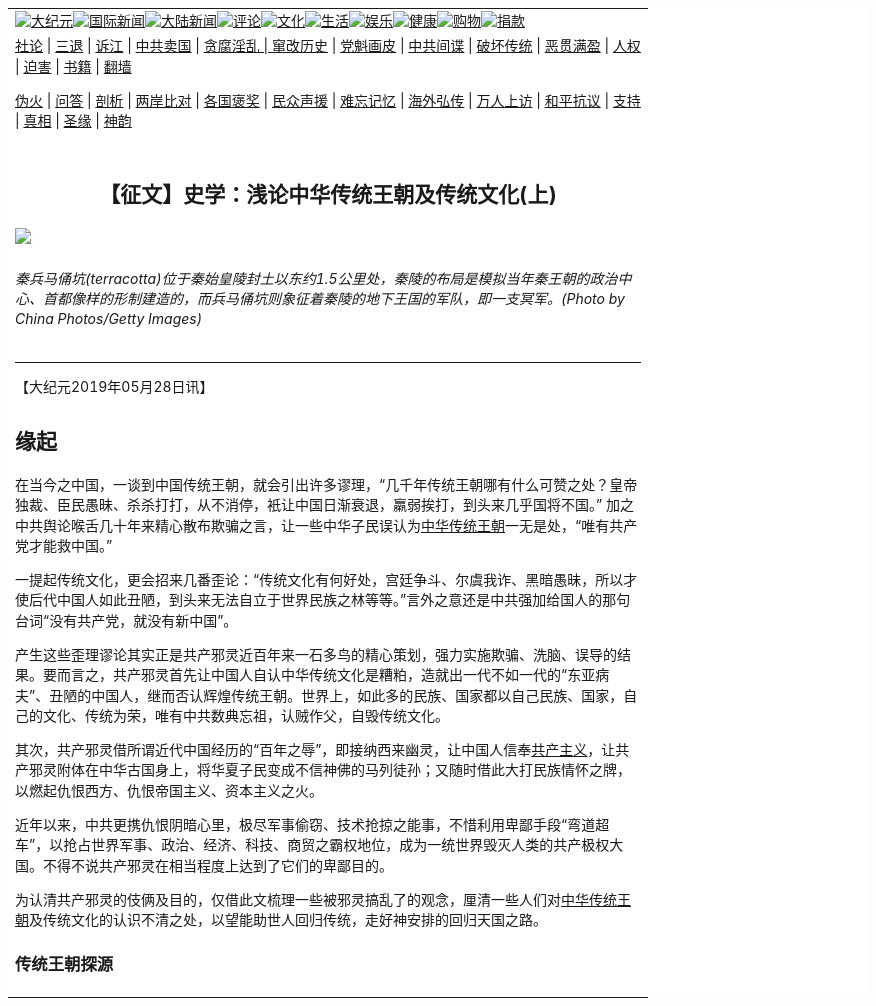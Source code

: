 <a name="1" id="1" target="_blank"></a><span id="1"></span>
<table border="0"><tr><td colspan="2" VALIGN=TOP><a href="https://github.com/asdfghy6/djy/blob/master/gb/nsc413.md#1"><img src="https://raw.githubusercontent.com/asdfghy6/1/master/t/djy/1.jpg" title="大纪元"></a><a href="https://github.com/asdfghy6/djy/blob/master/gb/n24hr.md#1"><img src="https://raw.githubusercontent.com/asdfghy6/1/master/t/djy/3.jpg" title="国际新闻"></a><a href="https://github.com/asdfghy6/djy/blob/master/gb/nsc413.md#1"><img src="https://raw.githubusercontent.com/asdfghy6/1/master/t/djy/4.jpg" title="大陆新闻"></a><a href="https://github.com/asdfghy6/djy/blob/master/gb/news392.md#1"><img src="https://raw.githubusercontent.com/asdfghy6/1/master/t/djy/5.jpg" title="评论"></a><a href="https://github.com/asdfghy6/djy/blob/master/gb/news2007.md#1"><img src="https://raw.githubusercontent.com/asdfghy6/1/master/t/djy/6.jpg" title="文化"></a><a href="https://github.com/asdfghy6/djy/blob/master/gb/news2008.md#1"><img src="https://raw.githubusercontent.com/asdfghy6/1/master/t/djy/7.jpg" title="生活"></a><a href="https://github.com/asdfghy6/djy/blob/master/gb/ncyule.md#1"><img src="https://raw.githubusercontent.com/asdfghy6/1/master/t/djy/8.jpg" title="娱乐"></a><a href="https://github.com/asdfghy6/djy/blob/master/gb/nsc1002.md#1"><img src="https://raw.githubusercontent.com/asdfghy6/1/master/t/djy/9.jpg" title="健康"><a href="https://www.youlucky.com"><img src="https://raw.githubusercontent.com/asdfghy6/1/master/t/djy/10.jpg" title="购物"></a><a href="https://www.supportepoch.org/donation?utm_medium=epochtimes&utm_source=referral&utm_campaign=donate_button_djyhomepage"><img src="https://raw.githubusercontent.com/asdfghy6/1/master/t/djy/12.jpg" title="捐款"></a></td></tr>
<tr><td colspan="2" VALIGN=TOP><a target="_blank" href="https://git.io/fjCRf">社论</a> | <a target="_blank" href="https://github.com/asdfghy6/djy/blob/master/gb/nf5657.md#1">三退</a> | <a target="_blank" href="https://github.com/asdfghy6/djy/blob/master/gb/nf6123.md#1">诉江</a> | <a target="_blank" href="https://github.com/asdfghy6/djy/blob/master/gb/nf1176117.md#1">中共卖国</a> | <a target="_blank" href="https://github.com/asdfghy6/djy/blob/master/gb/nf5773.md#1">贪腐淫乱 | <a target="_blank" href="https://github.com/asdfghy6/djy/blob/master/gb/nf1176115.md#1">窜改历史</a> | <a target="_blank" href="https://github.com/asdfghy6/djy/blob/master/gb/nf1176107.md#1">党魁画皮</a> | <a target="_blank" href="https://github.com/asdfghy6/djy/blob/master/gb/nf1320400.md#1">中共间谍</a> | <a target="_blank" href="https://github.com/asdfghy6/djy/blob/master/gb/nf1176114.md#1">破坏传统</a> | <a target="_blank" href="https://github.com/asdfghy6/djy/blob/master/gb/nf5287.md#1">恶贯满盈</a> | <a target="_blank" href="https://github.com/asdfghy6/djy/blob/master/gb/ncid278.md#1">人权</a> | <a target="_blank" href="https://github.com/asdfghy6/djy/blob/master/gb/nf1176111.md#1">迫害</a> | <a target="_blank" href="https://github.com/asdfghy6/djy/blob/master/gb/nf1235328.md#1">书籍</a> | <a target="_blank" href="https://github.com/asdfghy6/fq/blob/master/README.md?zsrh#1">翻墙</a></p><p><a target="_blank" href="https://github.com/asdfghy6/djy/blob/master/gb/nf5562.md#1">伪火</a> | <a target="_blank" href="https://github.com/asdfghy6/djy/blob/master/gb/nf4378.md#1">问答</a> | <a target="_blank" href="https://github.com/asdfghy6/djy/blob/master/gb/nf5792.md#1">剖析</a> | <a target="_blank" href="https://github.com/asdfghy6/djy/blob/master/gb/nf5735.md#1">两岸比对</a> | <a target="_blank" href="https://github.com/asdfghy6/djy/blob/master/gb/nf6119.md#1">各国褒奖</a> | <a target="_blank" href="https://github.com/asdfghy6/djy/blob/master/gb/nf6120.md#1">民众声援</a> | <a target="_blank" href="https://github.com/asdfghy6/djy/blob/master/gb/nf1188594.md#1">难忘记忆</a> | <a target="_blank" href="https://github.com/asdfghy6/djy/blob/master/gb/nf3180.md#1">海外弘传</a> | <a target="_blank" href="https://github.com/asdfghy6/djy/blob/master/gb/nf5410.md#1">万人上访</a> | <a target="_blank" href="https://github.com/asdfghy6/ntdtv/blob/master/gb/prog1530_1.md#1">和平抗议</a> | <a target="_blank" href="https://github.com/asdfghy6/djy/blob/master/gb/nf4386.md#1">支持</a> | <a target="_blank" href="https://github.com/asdfghy6/djy/blob/master/gb/nf4389.md#1">真相</a> | <a target="_blank" href="https://github.com/asdfghy6/djy/blob/master/gb/nf5790.md#1">圣缘</a> | <a target="_blank" href="https://github.com/asdfghy6/djy/blob/master/gb/nf4786.md#1">神韵</a></td></tr>
<tr><td VALIGN=TOP width="626"><h2 align=center>【征文】史学：浅论中华传统王朝及传统文化(上)</h2>
<img src="http://i.epochtimes.com/assets/uploads/2006/08/608271037021898.jpg" />
<h6>秦兵马俑坑(terracotta)位于秦始皇陵封土以东约1.5公里处，秦陵的布局是模拟当年秦王朝的政治中心、首都像样的形制建造的，而兵马俑坑则象征着秦陵的地下王国的军队，即一支冥军。(Photo by China Photos/Getty Images)
</h6>
<hr>
<p>【大纪元2019年05月28日讯】</p>
<h2>缘起</h2>
<p>在当今之中国，一谈到中国传统王朝，就会引出许多谬理，“几千年传统王朝哪有什么可赞之处？皇帝独裁、臣民愚昧、杀杀打打，从不消停，衹让中国日渐衰退，羸弱挨打，到头来几乎国将不国。” 加之中共舆论喉舌几十年来精心散布欺骗之言，让一些中华子民误认为<a href="https://github.com/asdfghy6/djy/blob/master/gb/tag/%E4%B8%AD%E5%8D%8E%E4%BC%A0%E7%BB%9F%E7%8E%8B%E6%9C%9D.md">中华传统王朝</a>一无是处，“唯有共产党才能救中国。”</p>
<p>一提起传统文化，更会招来几番歪论：“传统文化有何好处，宫廷争斗、尔虞我诈、黑暗愚昧，所以才使后代中国人如此丑陋，到头来无法自立于世界民族之林等等。”言外之意还是中共强加给国人的那句台词“没有共产党，就没有新中国”。</p>
<p>产生这些歪理谬论其实正是共产邪灵近百年来一石多鸟的精心策划，强力实施欺骗、洗脑、误导的结果。要而言之，共产邪灵首先让中国人自认中华传统文化是糟粕，造就出一代不如一代的“东亚病夫”、丑陋的中国人，继而否认辉煌传统王朝。世界上，如此多的民族、国家都以自己民族、国家，自己的文化、传统为荣，唯有中共数典忘祖，认贼作父，自毁传统文化。</p>
<p>其次，共产邪灵借所谓近代中国经历的“百年之辱”，即接纳西来幽灵，让中国人信奉<a href="https://github.com/asdfghy6/djy/blob/master/gb/tag/%E5%85%B1%E4%BA%A7%E4%B8%BB%E4%B9%89.md">共产主义</a>，让共产邪灵附体在中华古国身上，将华夏子民变成不信神佛的马列徒孙；又随时借此大打民族情怀之牌，以燃起仇恨西方、仇恨帝国主义、资本主义之火。</p>
<p>近年以来，中共更携仇恨阴暗心里，极尽军事偷窃、技术抢掠之能事，不惜利用卑鄙手段“弯道超车”，以抢占世界军事、政治、经济、科技、商贸之霸权地位，成为一统世界毁灭人类的共产极权大国。不得不说共产邪灵在相当程度上达到了它们的卑鄙目的。</p>
<p>为认清共产邪灵的伎俩及目的，仅借此文梳理一些被邪灵搞乱了的观念，厘清一些人们对<a href="https://github.com/asdfghy6/djy/blob/master/gb/tag/%E4%B8%AD%E5%8D%8E%E4%BC%A0%E7%BB%9F%E7%8E%8B%E6%9C%9D.md">中华传统王朝</a>及传统文化的认识不清之处，以望能助世人回归传统，走好神安排的回归天国之路。</p>
<h3>传统王朝探源</h3>